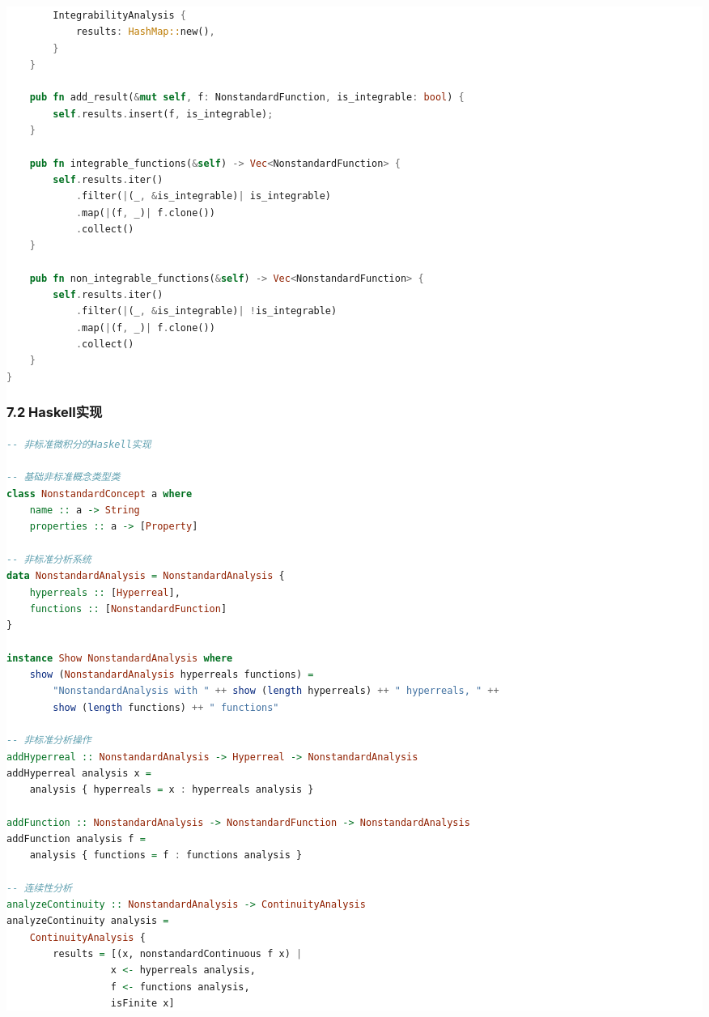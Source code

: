 ```rust
        IntegrabilityAnalysis {
            results: HashMap::new(),
        }
    }
    
    pub fn add_result(&mut self, f: NonstandardFunction, is_integrable: bool) {
        self.results.insert(f, is_integrable);
    }
    
    pub fn integrable_functions(&self) -> Vec<NonstandardFunction> {
        self.results.iter()
            .filter(|(_, &is_integrable)| is_integrable)
            .map(|(f, _)| f.clone())
            .collect()
    }
    
    pub fn non_integrable_functions(&self) -> Vec<NonstandardFunction> {
        self.results.iter()
            .filter(|(_, &is_integrable)| !is_integrable)
            .map(|(f, _)| f.clone())
            .collect()
    }
}
```

### 7.2 Haskell实现

```haskell
-- 非标准微积分的Haskell实现

-- 基础非标准概念类型类
class NonstandardConcept a where
    name :: a -> String
    properties :: a -> [Property]

-- 非标准分析系统
data NonstandardAnalysis = NonstandardAnalysis {
    hyperreals :: [Hyperreal],
    functions :: [NonstandardFunction]
}

instance Show NonstandardAnalysis where
    show (NonstandardAnalysis hyperreals functions) = 
        "NonstandardAnalysis with " ++ show (length hyperreals) ++ " hyperreals, " ++
        show (length functions) ++ " functions"

-- 非标准分析操作
addHyperreal :: NonstandardAnalysis -> Hyperreal -> NonstandardAnalysis
addHyperreal analysis x = 
    analysis { hyperreals = x : hyperreals analysis }

addFunction :: NonstandardAnalysis -> NonstandardFunction -> NonstandardAnalysis
addFunction analysis f = 
    analysis { functions = f : functions analysis }

-- 连续性分析
analyzeContinuity :: NonstandardAnalysis -> ContinuityAnalysis
analyzeContinuity analysis = 
    ContinuityAnalysis {
        results = [(x, nonstandardContinuous f x) | 
                  x <- hyperreals analysis, 
                  f <- functions analysis,
                  isFinite x]
```